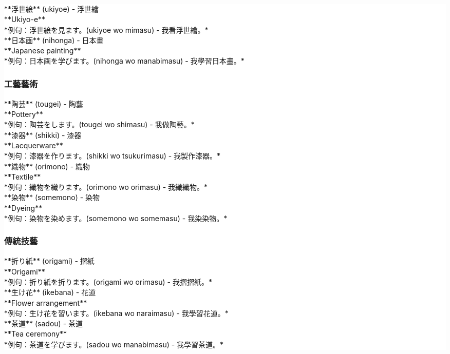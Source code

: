 <div style="text-align: left">  
**浮世絵** (ukiyoe) - 浮世繪  <br>
**Ukiyo-e**  <br>
*例句：浮世絵を見ます。(ukiyoe wo mimasu) - 我看浮世繪。*  <br>
</div>  

<div style="text-align: left">  
**日本画** (nihonga) - 日本畫  <br>
**Japanese painting**  <br>
*例句：日本画を学びます。(nihonga wo manabimasu) - 我學習日本畫。*  <br>
</div>  

### 工藝藝術

<div style="text-align: left">  
**陶芸** (tougei) - 陶藝  <br>
**Pottery**  <br>
*例句：陶芸をします。(tougei wo shimasu) - 我做陶藝。*  <br>
</div>  

<div style="text-align: left">  
**漆器** (shikki) - 漆器  <br>
**Lacquerware**  <br>
*例句：漆器を作ります。(shikki wo tsukurimasu) - 我製作漆器。*  <br>
</div>  

<div style="text-align: left">  
**織物** (orimono) - 織物  <br>
**Textile**  <br>
*例句：織物を織ります。(orimono wo orimasu) - 我織織物。*  <br>
</div>  

<div style="text-align: left">  
**染物** (somemono) - 染物  <br>
**Dyeing**  <br>
*例句：染物を染めます。(somemono wo somemasu) - 我染染物。*  <br>
</div>  

### 傳統技藝

<div style="text-align: left">  
**折り紙** (origami) - 摺紙  <br>
**Origami**  <br>
*例句：折り紙を折ります。(origami wo orimasu) - 我摺摺紙。*  <br>
</div>  

<div style="text-align: left">  
**生け花** (ikebana) - 花道  <br>
**Flower arrangement**  <br>
*例句：生け花を習います。(ikebana wo naraimasu) - 我學習花道。*  <br>
</div>  

<div style="text-align: left">  
**茶道** (sadou) - 茶道  <br>
**Tea ceremony**  <br>
*例句：茶道を学びます。(sadou wo manabimasu) - 我學習茶道。*  <br>
</div>  
